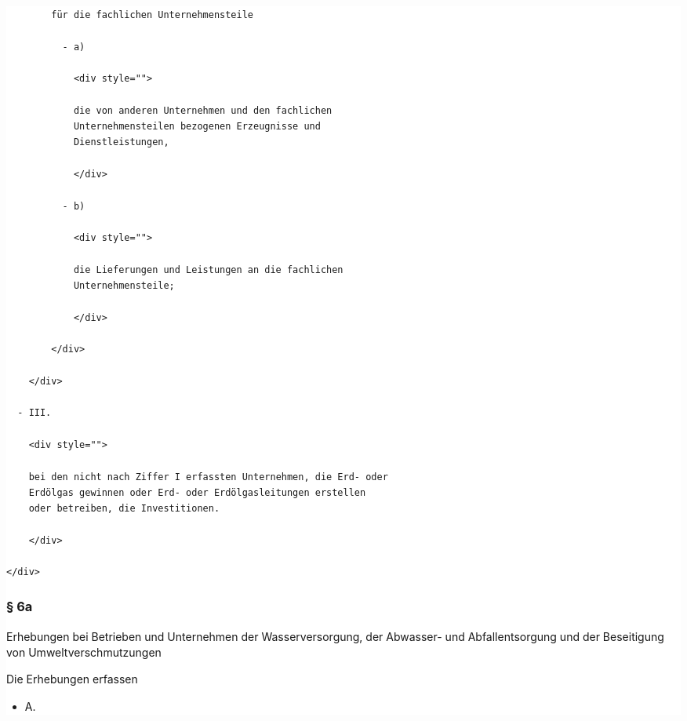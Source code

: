             für die fachlichen Unternehmensteile
            
              - a)
                
                <div style="">
                
                die von anderen Unternehmen und den fachlichen
                Unternehmensteilen bezogenen Erzeugnisse und
                Dienstleistungen,
                
                </div>
            
              - b)
                
                <div style="">
                
                die Lieferungen und Leistungen an die fachlichen
                Unternehmensteile;
                
                </div>
            
            </div>
        
        </div>
    
      - III.
        
        <div style="">
        
        bei den nicht nach Ziffer I erfassten Unternehmen, die Erd- oder
        Erdölgas gewinnen oder Erd- oder Erdölgasleitungen erstellen
        oder betreiben, die Investitionen.
        
        </div>
    
    </div>

</div>

</div>

</div>

</div>

<span id="BJNR027790975BJNE002201125.html"></span>

### § 6a  
Erhebungen bei Betrieben und Unternehmen der Wasserversorgung, der Abwasser- und Abfallentsorgung und der Beseitigung von Umweltverschmutzungen

<div>

<div class="jnhtml">

<div>

<div class="jurAbsatz">

Die Erhebungen erfassen

  - A.
    